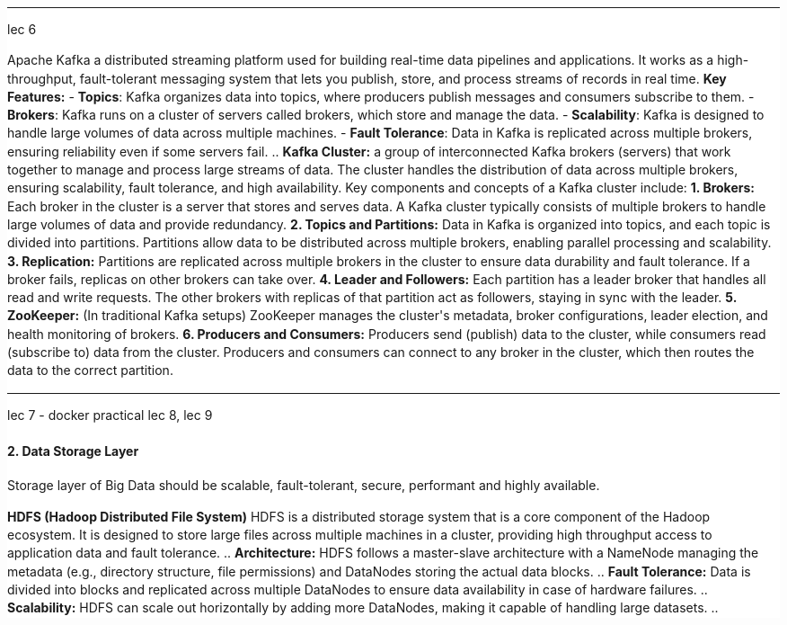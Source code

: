 -------------------------------------------------------------------------------
 lec 6

Apache Kafka
	a distributed streaming platform used for building real-time data pipelines and applications. It works as a high-throughput, fault-tolerant messaging system that lets you publish, store, and process streams of records in real time.
	**Key Features:**
	- **Topics**: Kafka organizes data into topics, where producers publish messages and consumers subscribe to them.
	- **Brokers**: Kafka runs on a cluster of servers called brokers, which store and manage the data.
	- **Scalability**: Kafka is designed to handle large volumes of data across multiple machines.
	- **Fault Tolerance**: Data in Kafka is replicated across multiple brokers, ensuring reliability even if some servers fail.
	..
	**Kafka Cluster:**
		a group of interconnected Kafka brokers (servers) that work together to manage and process large streams of data. The cluster handles the distribution of data across multiple brokers, ensuring scalability, fault tolerance, and high availability.
		Key components and concepts of a Kafka cluster include:
		**1. Brokers:**
			Each broker in the cluster is a server that stores and serves data. A Kafka cluster typically consists of multiple brokers to handle large volumes of data and provide redundancy.
		**2. Topics and Partitions:**
			Data in Kafka is organized into topics, and each topic is divided into partitions. Partitions allow data to be distributed across multiple brokers, enabling parallel processing and scalability.
		**3. Replication:**
			Partitions are replicated across multiple brokers in the cluster to ensure data durability and fault tolerance. If a broker fails, replicas on other brokers can take over.
		**4. Leader and Followers:**
			Each partition has a leader broker that handles all read and write requests. The other brokers with replicas of that partition act as followers, staying in sync with the leader.
		**5. ZooKeeper:**
			(In traditional Kafka setups) ZooKeeper manages the cluster's metadata, broker configurations, leader election, and health monitoring of brokers.
		**6. Producers and Consumers:**
			Producers send (publish) data to the cluster, while consumers read (subscribe to) data from the cluster. Producers and consumers can connect to any broker in the cluster, which then routes the data to the correct partition.

-------------------------------------------------------------------------------
lec 7 - docker practical
lec 8, lec 9

#### 2. Data Storage Layer ####
Storage layer of Big Data should be scalable, fault-tolerant, secure, performant and highly available.

**HDFS (Hadoop Distributed File System)**
	HDFS is a distributed storage system that is a core component of the Hadoop ecosystem. It is designed to store large files across multiple machines in a cluster, providing high throughput access to application data and fault tolerance.
	..
	**Architecture:** 
	HDFS follows a master-slave architecture with a NameNode managing the metadata (e.g., directory structure, file permissions) and DataNodes storing the actual data blocks.
	..
	**Fault Tolerance:** 
	Data is divided into blocks and replicated across multiple DataNodes to ensure data availability in case of hardware failures.
	..
	**Scalability:** 
	HDFS can scale out horizontally by adding more DataNodes, making it capable of handling large datasets.
	..